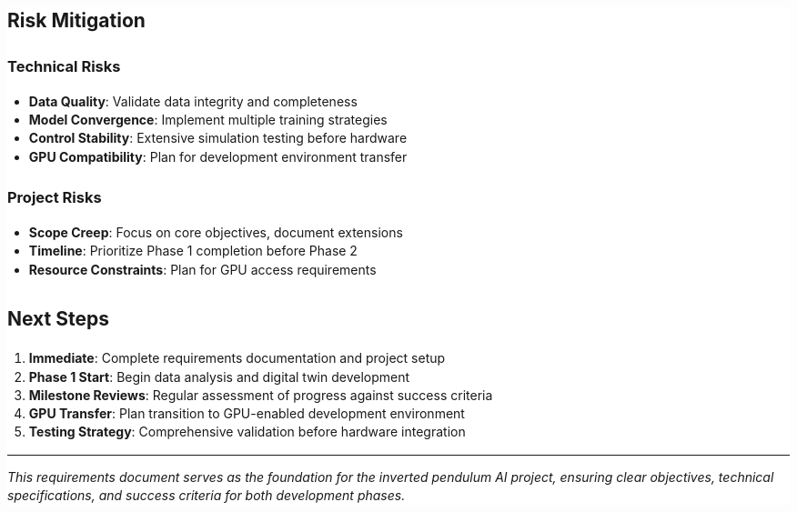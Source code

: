 ## Risk Mitigation

### Technical Risks
- **Data Quality**: Validate data integrity and completeness
- **Model Convergence**: Implement multiple training strategies
- **Control Stability**: Extensive simulation testing before hardware
- **GPU Compatibility**: Plan for development environment transfer

### Project Risks
- **Scope Creep**: Focus on core objectives, document extensions
- **Timeline**: Prioritize Phase 1 completion before Phase 2
- **Resource Constraints**: Plan for GPU access requirements

## Next Steps

1. **Immediate**: Complete requirements documentation and project setup
2. **Phase 1 Start**: Begin data analysis and digital twin development
3. **Milestone Reviews**: Regular assessment of progress against success criteria
4. **GPU Transfer**: Plan transition to GPU-enabled development environment
5. **Testing Strategy**: Comprehensive validation before hardware integration

---

*This requirements document serves as the foundation for the inverted pendulum AI project, ensuring clear objectives, technical specifications, and success criteria for both development phases.*
